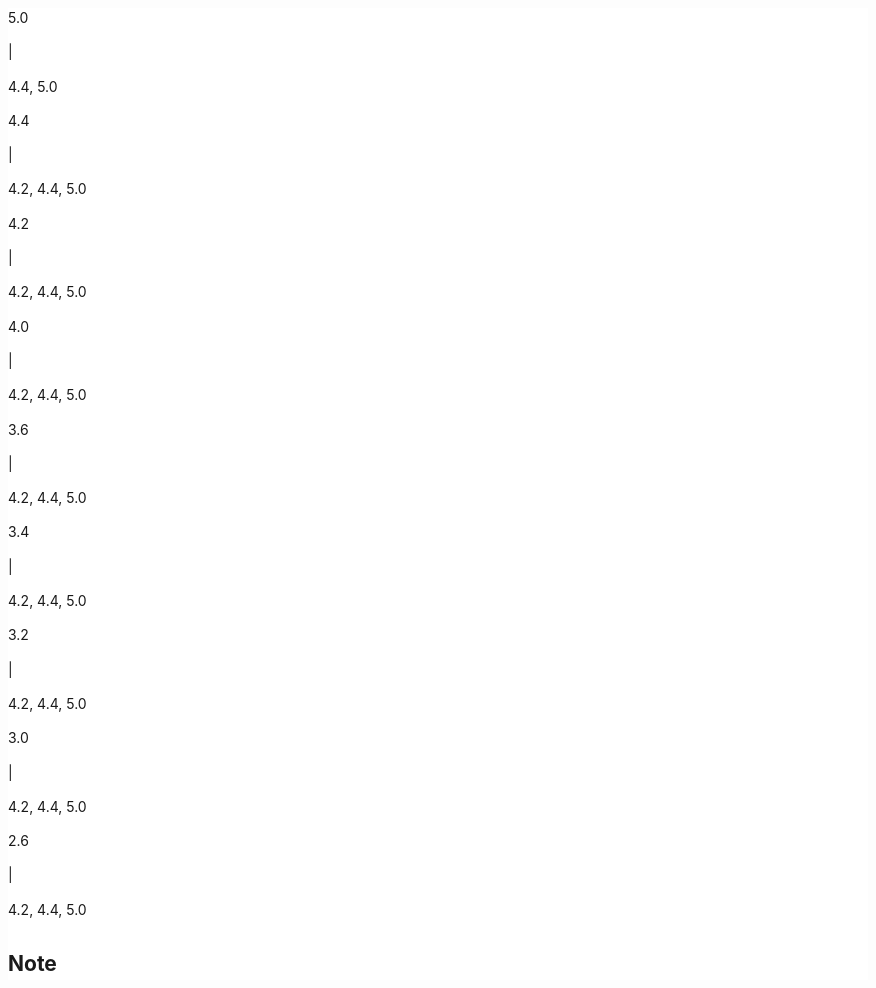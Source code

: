 5.0

|

4.4, 5.0  
  
4.4

|

4.2, 4.4, 5.0  
  
4.2

|

4.2, 4.4, 5.0  
  
4.0

|

4.2, 4.4, 5.0  
  
3.6

|

4.2, 4.4, 5.0  
  
3.4

|

4.2, 4.4, 5.0  
  
3.2

|

4.2, 4.4, 5.0  
  
3.0

|

4.2, 4.4, 5.0  
  
2.6

|

4.2, 4.4, 5.0  
  
## Note
